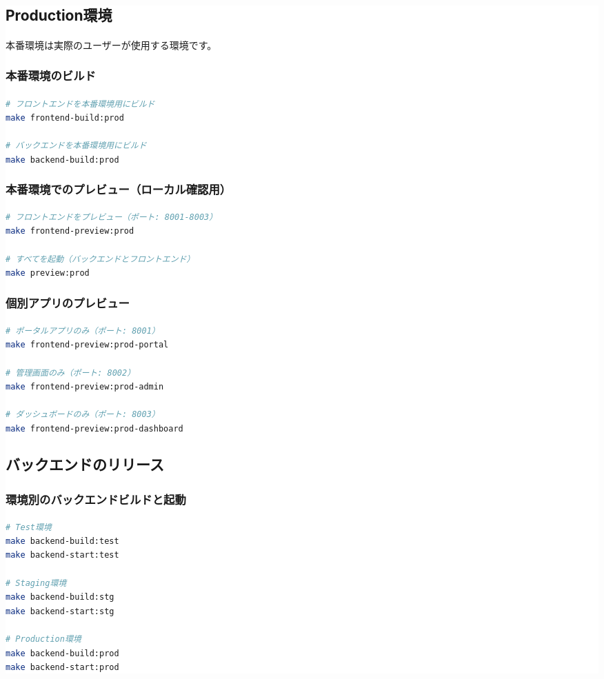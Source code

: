 ## Production環境

本番環境は実際のユーザーが使用する環境です。

### 本番環境のビルド

```bash
# フロントエンドを本番環境用にビルド
make frontend-build:prod

# バックエンドを本番環境用にビルド
make backend-build:prod
```

### 本番環境でのプレビュー（ローカル確認用）

```bash
# フロントエンドをプレビュー（ポート: 8001-8003）
make frontend-preview:prod

# すべてを起動（バックエンドとフロントエンド）
make preview:prod
```

### 個別アプリのプレビュー

```bash
# ポータルアプリのみ（ポート: 8001）
make frontend-preview:prod-portal

# 管理画面のみ（ポート: 8002）
make frontend-preview:prod-admin

# ダッシュボードのみ（ポート: 8003）
make frontend-preview:prod-dashboard
```

## バックエンドのリリース

### 環境別のバックエンドビルドと起動

```bash
# Test環境
make backend-build:test
make backend-start:test

# Staging環境
make backend-build:stg
make backend-start:stg

# Production環境
make backend-build:prod
make backend-start:prod
```
